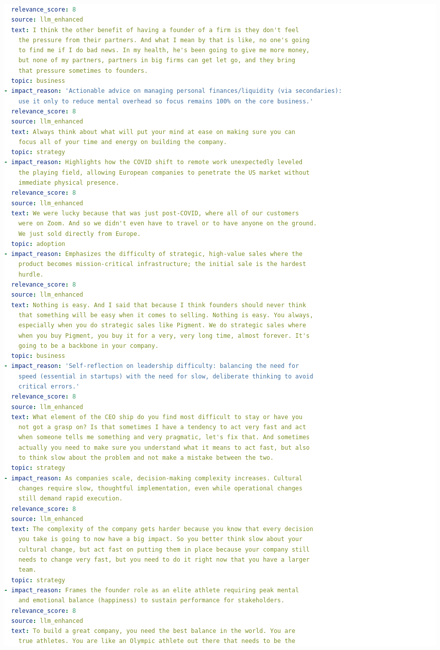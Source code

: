 ```yaml
  relevance_score: 8
  source: llm_enhanced
  text: I think the other benefit of having a founder of a firm is they don't feel
    the pressure from their partners. And what I mean by that is like, no one's going
    to find me if I do bad news. In my health, he's been going to give me more money,
    but none of my partners, partners in big firms can get let go, and they bring
    that pressure sometimes to founders.
  topic: business
- impact_reason: 'Actionable advice on managing personal finances/liquidity (via secondaries):
    use it only to reduce mental overhead so focus remains 100% on the core business.'
  relevance_score: 8
  source: llm_enhanced
  text: Always think about what will put your mind at ease on making sure you can
    focus all of your time and energy on building the company.
  topic: strategy
- impact_reason: Highlights how the COVID shift to remote work unexpectedly leveled
    the playing field, allowing European companies to penetrate the US market without
    immediate physical presence.
  relevance_score: 8
  source: llm_enhanced
  text: We were lucky because that was just post-COVID, where all of our customers
    were on Zoom. And so we didn't even have to travel or to have anyone on the ground.
    We just sold directly from Europe.
  topic: adoption
- impact_reason: Emphasizes the difficulty of strategic, high-value sales where the
    product becomes mission-critical infrastructure; the initial sale is the hardest
    hurdle.
  relevance_score: 8
  source: llm_enhanced
  text: Nothing is easy. And I said that because I think founders should never think
    that something will be easy when it comes to selling. Nothing is easy. You always,
    especially when you do strategic sales like Pigment. We do strategic sales where
    when you buy Pigment, you buy it for a very, very long time, almost forever. It's
    going to be a backbone in your company.
  topic: business
- impact_reason: 'Self-reflection on leadership difficulty: balancing the need for
    speed (essential in startups) with the need for slow, deliberate thinking to avoid
    critical errors.'
  relevance_score: 8
  source: llm_enhanced
  text: What element of the CEO ship do you find most difficult to stay or have you
    not got a grasp on? Is that sometimes I have a tendency to act very fast and act
    when someone tells me something and very pragmatic, let's fix that. And sometimes
    actually you need to make sure you understand what it means to act fast, but also
    to think slow about the problem and not make a mistake between the two.
  topic: strategy
- impact_reason: As companies scale, decision-making complexity increases. Cultural
    changes require slow, thoughtful implementation, even while operational changes
    still demand rapid execution.
  relevance_score: 8
  source: llm_enhanced
  text: The complexity of the company gets harder because you know that every decision
    you take is going to now have a big impact. So you better think slow about your
    cultural change, but act fast on putting them in place because your company still
    needs to change very fast, but you need to do it right now that you have a larger
    team.
  topic: strategy
- impact_reason: Frames the founder role as an elite athlete requiring peak mental
    and emotional balance (happiness) to sustain performance for stakeholders.
  relevance_score: 8
  source: llm_enhanced
  text: To build a great company, you need the best balance in the world. You are
    true athletes. You are like an Olympic athlete out there that needs to be the
```